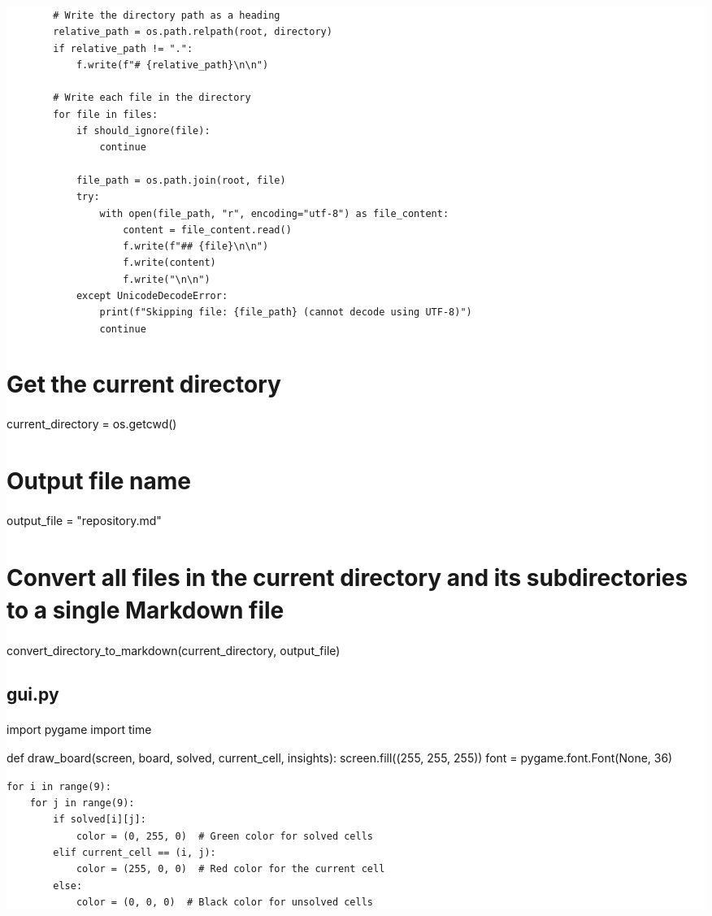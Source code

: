             # Write the directory path as a heading
            relative_path = os.path.relpath(root, directory)
            if relative_path != ".":
                f.write(f"# {relative_path}\n\n")

            # Write each file in the directory
            for file in files:
                if should_ignore(file):
                    continue

                file_path = os.path.join(root, file)
                try:
                    with open(file_path, "r", encoding="utf-8") as file_content:
                        content = file_content.read()
                        f.write(f"## {file}\n\n")
                        f.write(content)
                        f.write("\n\n")
                except UnicodeDecodeError:
                    print(f"Skipping file: {file_path} (cannot decode using UTF-8)")
                    continue

# Get the current directory
current_directory = os.getcwd()

# Output file name
output_file = "repository.md"

# Convert all files in the current directory and its subdirectories to a single Markdown file
convert_directory_to_markdown(current_directory, output_file)

## gui.py

import pygame
import time

def draw_board(screen, board, solved, current_cell, insights):
    screen.fill((255, 255, 255))
    font = pygame.font.Font(None, 36)

    for i in range(9):
        for j in range(9):
            if solved[i][j]:
                color = (0, 255, 0)  # Green color for solved cells
            elif current_cell == (i, j):
                color = (255, 0, 0)  # Red color for the current cell
            else:
                color = (0, 0, 0)  # Black color for unsolved cells
